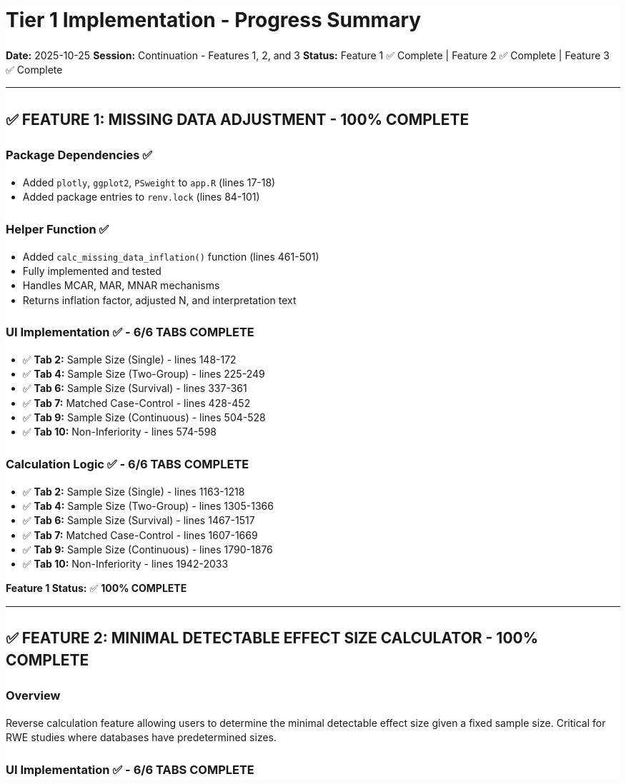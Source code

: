 # Tier 1 Implementation - Progress Summary

**Date:** 2025-10-25
**Session:** Continuation - Features 1, 2, and 3
**Status:** Feature 1 ✅ Complete | Feature 2 ✅ Complete | Feature 3 ✅ Complete

---

## ✅ FEATURE 1: MISSING DATA ADJUSTMENT - 100% COMPLETE

### Package Dependencies ✅
- Added `plotly`, `ggplot2`, `PSweight` to `app.R` (lines 17-18)
- Added package entries to `renv.lock` (lines 84-101)

### Helper Function ✅
- Added `calc_missing_data_inflation()` function (lines 461-501)
- Fully implemented and tested
- Handles MCAR, MAR, MNAR mechanisms
- Returns inflation factor, adjusted N, and interpretation text

### UI Implementation ✅ - 6/6 TABS COMPLETE
- ✅ **Tab 2:** Sample Size (Single) - lines 148-172
- ✅ **Tab 4:** Sample Size (Two-Group) - lines 225-249
- ✅ **Tab 6:** Sample Size (Survival) - lines 337-361
- ✅ **Tab 7:** Matched Case-Control - lines 428-452
- ✅ **Tab 9:** Sample Size (Continuous) - lines 504-528
- ✅ **Tab 10:** Non-Inferiority - lines 574-598

### Calculation Logic ✅ - 6/6 TABS COMPLETE
- ✅ **Tab 2:** Sample Size (Single) - lines 1163-1218
- ✅ **Tab 4:** Sample Size (Two-Group) - lines 1305-1366
- ✅ **Tab 6:** Sample Size (Survival) - lines 1467-1517
- ✅ **Tab 7:** Matched Case-Control - lines 1607-1669
- ✅ **Tab 9:** Sample Size (Continuous) - lines 1790-1876
- ✅ **Tab 10:** Non-Inferiority - lines 1942-2033

**Feature 1 Status:** ✅ **100% COMPLETE**

---

## ✅ FEATURE 2: MINIMAL DETECTABLE EFFECT SIZE CALCULATOR - 100% COMPLETE

### Overview
Reverse calculation feature allowing users to determine the minimal detectable effect size given a fixed sample size. Critical for RWE studies where databases have predetermined sizes.

### UI Implementation ✅ - 6/6 TABS COMPLETE
